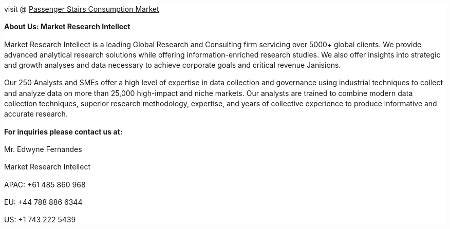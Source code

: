 visit&nbsp;@</strong>&nbsp;</span><span class="font-[700]"><a href="https://www.marketresearchintellect.com/product/global-passenger-stairs-consumption-market-size-and-forecast/?utm_source=Linkedin&utm_medium=869" target="_blank" data-tracking-control-name="article-ssr-frontend-pulse_little-text-block" data-tracking-will-navigate="" data-test-link="">Passenger Stairs Consumption Market</a></span></p><p><strong><span class="font-[700]">About Us: Market Research Intellect</span></strong></p><p><span class="">Market Research Intellect is a leading Global Research and Consulting firm servicing over 5000+ global clients. We provide advanced analytical research solutions while offering information-enriched research studies.&nbsp;</span>We also offer insights into strategic and growth analyses and data necessary to achieve corporate goals and critical revenue Janisions.</p><p><span class="">Our 250 Analysts and SMEs offer a high level of expertise in data collection and governance using industrial techniques to collect and analyze data on more than 25,000 high-impact and niche markets. Our analysts are trained to combine modern data collection techniques, superior research methodology, expertise, and years of collective experience to produce informative and accurate research.</span></p><p><strong>For inquiries please contact us at:</strong></p><p>Mr. Edwyne Fernandes</p><p>Market Research Intellect</p><p>APAC: +61 485 860 968</p><p>EU: +44 788 886 6344</p><p>US: +1 743 222 5439</p>
